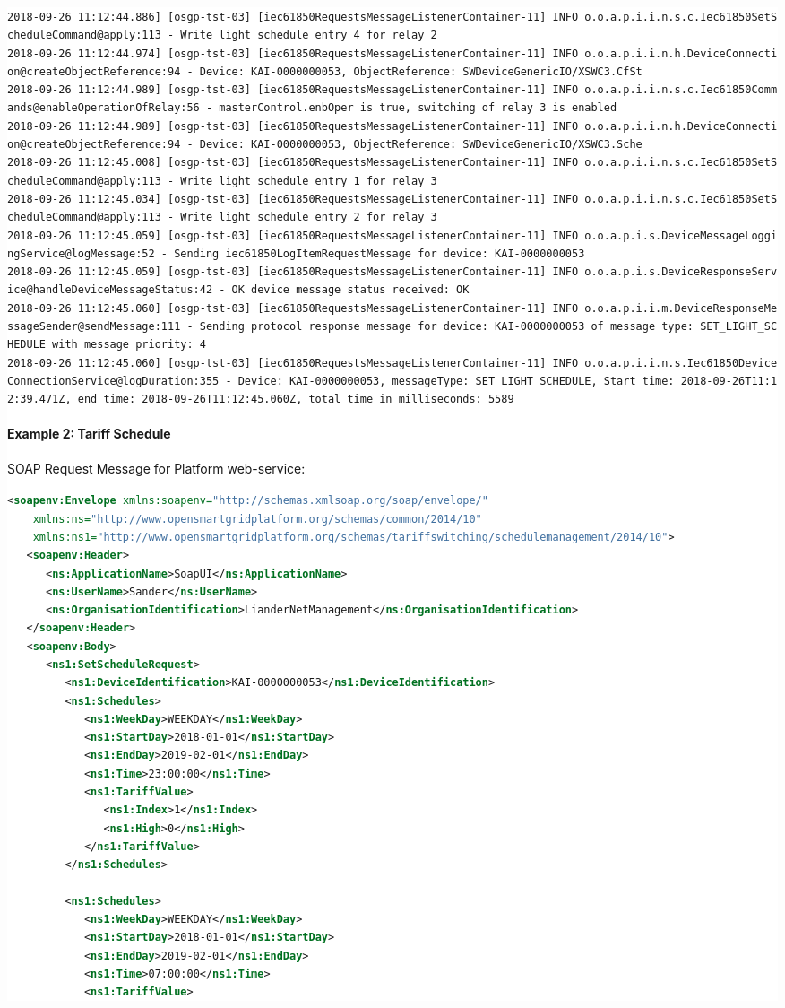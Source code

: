 ```
2018-09-26 11:12:44.886] [osgp-tst-03] [iec61850RequestsMessageListenerContainer-11] INFO o.o.a.p.i.i.n.s.c.Iec61850SetScheduleCommand@apply:113 - Write light schedule entry 4 for relay 2
2018-09-26 11:12:44.974] [osgp-tst-03] [iec61850RequestsMessageListenerContainer-11] INFO o.o.a.p.i.i.n.h.DeviceConnection@createObjectReference:94 - Device: KAI-0000000053, ObjectReference: SWDeviceGenericIO/XSWC3.CfSt
2018-09-26 11:12:44.989] [osgp-tst-03] [iec61850RequestsMessageListenerContainer-11] INFO o.o.a.p.i.i.n.s.c.Iec61850Commands@enableOperationOfRelay:56 - masterControl.enbOper is true, switching of relay 3 is enabled
2018-09-26 11:12:44.989] [osgp-tst-03] [iec61850RequestsMessageListenerContainer-11] INFO o.o.a.p.i.i.n.h.DeviceConnection@createObjectReference:94 - Device: KAI-0000000053, ObjectReference: SWDeviceGenericIO/XSWC3.Sche
2018-09-26 11:12:45.008] [osgp-tst-03] [iec61850RequestsMessageListenerContainer-11] INFO o.o.a.p.i.i.n.s.c.Iec61850SetScheduleCommand@apply:113 - Write light schedule entry 1 for relay 3
2018-09-26 11:12:45.034] [osgp-tst-03] [iec61850RequestsMessageListenerContainer-11] INFO o.o.a.p.i.i.n.s.c.Iec61850SetScheduleCommand@apply:113 - Write light schedule entry 2 for relay 3
2018-09-26 11:12:45.059] [osgp-tst-03] [iec61850RequestsMessageListenerContainer-11] INFO o.o.a.p.i.s.DeviceMessageLoggingService@logMessage:52 - Sending iec61850LogItemRequestMessage for device: KAI-0000000053
2018-09-26 11:12:45.059] [osgp-tst-03] [iec61850RequestsMessageListenerContainer-11] INFO o.o.a.p.i.s.DeviceResponseService@handleDeviceMessageStatus:42 - OK device message status received: OK
2018-09-26 11:12:45.060] [osgp-tst-03] [iec61850RequestsMessageListenerContainer-11] INFO o.o.a.p.i.i.m.DeviceResponseMessageSender@sendMessage:111 - Sending protocol response message for device: KAI-0000000053 of message type: SET_LIGHT_SCHEDULE with message priority: 4
2018-09-26 11:12:45.060] [osgp-tst-03] [iec61850RequestsMessageListenerContainer-11] INFO o.o.a.p.i.i.n.s.Iec61850DeviceConnectionService@logDuration:355 - Device: KAI-0000000053, messageType: SET_LIGHT_SCHEDULE, Start time: 2018-09-26T11:12:39.471Z, end time: 2018-09-26T11:12:45.060Z, total time in milliseconds: 5589
```



#### Example 2: Tariff Schedule

SOAP Request Message for Platform web-service:

``` xml
<soapenv:Envelope xmlns:soapenv="http://schemas.xmlsoap.org/soap/envelope/"
    xmlns:ns="http://www.opensmartgridplatform.org/schemas/common/2014/10"
    xmlns:ns1="http://www.opensmartgridplatform.org/schemas/tariffswitching/schedulemanagement/2014/10">
   <soapenv:Header>
      <ns:ApplicationName>SoapUI</ns:ApplicationName>
      <ns:UserName>Sander</ns:UserName>
      <ns:OrganisationIdentification>LianderNetManagement</ns:OrganisationIdentification>
   </soapenv:Header>
   <soapenv:Body>
      <ns1:SetScheduleRequest>
         <ns1:DeviceIdentification>KAI-0000000053</ns1:DeviceIdentification>
         <ns1:Schedules>
            <ns1:WeekDay>WEEKDAY</ns1:WeekDay>
            <ns1:StartDay>2018-01-01</ns1:StartDay>
            <ns1:EndDay>2019-02-01</ns1:EndDay>
            <ns1:Time>23:00:00</ns1:Time>
            <ns1:TariffValue>
               <ns1:Index>1</ns1:Index>
               <ns1:High>0</ns1:High>
            </ns1:TariffValue>
         </ns1:Schedules>

         <ns1:Schedules>
            <ns1:WeekDay>WEEKDAY</ns1:WeekDay>
            <ns1:StartDay>2018-01-01</ns1:StartDay>
            <ns1:EndDay>2019-02-01</ns1:EndDay>
            <ns1:Time>07:00:00</ns1:Time>
            <ns1:TariffValue>
```